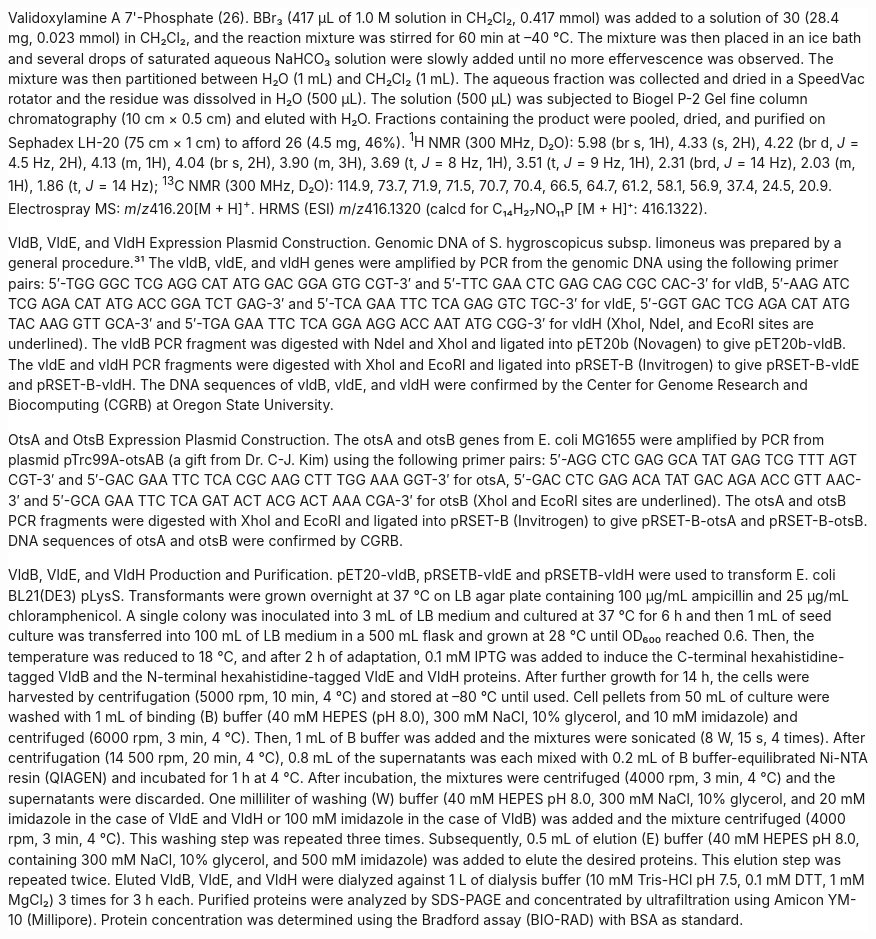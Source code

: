 Validoxylamine A 7'-Phosphate (26). BBr₃ (417 μL of 1.0 M solution in CH₂Cl₂, 0.417 mmol) was added to a solution of 30 (28.4 mg, 0.023 mmol) in CH₂Cl₂, and the reaction mixture was stirred for 60 min at –40 °C. The mixture was then placed in an ice bath and several drops of saturated aqueous NaHCO₃ solution were slowly added until no more effervescence was observed. The mixture was then partitioned between H₂O (1 mL) and CH₂Cl₂ (1 mL). The aqueous fraction was collected and dried in a SpeedVac rotator and the residue was dissolved in H₂O (500 μL). The solution (500 μL) was subjected to Biogel P-2 Gel fine column chromatography (10 cm × 0.5 cm) and eluted with H₂O. Fractions containing the product were pooled, dried, and purified on Sephadex LH-20 (75 cm × 1 cm) to afford 26 (4.5 mg, 46%). ${ }^{1} \mathrm{H}$ NMR (300 MHz, D₂O): 5.98 (br s, 1H), 4.33 (s, 2H), 4.22 (br d, $J = 4.5$ Hz, 2H), 4.13 (m, 1H), 4.04 (br s, 2H), 3.90 (m, 3H), 3.69 (t, $J = 8$ Hz, 1H), 3.51 (t, $J = 9$ Hz, 1H), 2.31 (brd, $J = 14$ Hz), 2.03 (m, 1H), 1.86 (t, $J = 14$ Hz); ${ }^{13} \mathrm{C}$ NMR (300 MHz, D₂O): 114.9, 73.7, 71.9, 71.5, 70.7, 70.4, 66.5, 64.7, 61.2, 58.1, 56.9, 37.4, 24.5, 20.9. Electrospray MS: $m / z 416.20\left[\mathrm{M}+\mathrm{H}\right]^{+}$. HRMS (ESI) $m / z 416.1320$ (calcd for C₁₄H₂₇NO₁₁P [M + H]⁺: 416.1322).

VldB, VldE, and VldH Expression Plasmid Construction. Genomic DNA of S. hygroscopicus subsp. limoneus was prepared by a general procedure.³¹ The vldB, vldE, and vldH genes were amplified by PCR from the genomic DNA using the following primer pairs: 5′-TGG GGC TCG AGG CAT ATG GAC GGA GTG CGT-3′ and 5′-TTC GAA CTC GAG CAG CGC CAC-3′ for vldB, 5′-AAG ATC TCG AGA CAT ATG ACC GGA TCT GAG-3′ and 5′-TCA GAA TTC TCA GAG GTC TGC-3′ for vldE, 5′-GGT GAC TCG AGA CAT ATG TAC AAG GTT GCA-3′ and 5′-TGA GAA TTC TCA GGA AGG ACC AAT ATG CGG-3′ for vldH (XhoI, NdeI, and EcoRI sites are underlined). The vldB PCR fragment was digested with NdeI and XhoI and ligated into pET20b (Novagen) to give pET20b-vldB. The vldE and vldH PCR fragments were digested with XhoI and EcoRI and ligated into pRSET-B (Invitrogen) to give pRSET-B-vldE and pRSET-B-vldH. The DNA sequences of vldB, vldE, and vldH were confirmed by the Center for Genome Research and Biocomputing (CGRB) at Oregon State University.

OtsA and OtsB Expression Plasmid Construction. The otsA and otsB genes from E. coli MG1655 were amplified by PCR from plasmid pTrc99A-otsAB (a gift from Dr. C-J. Kim) using the following primer pairs: 5′-AGG CTC GAG GCA TAT GAG TCG TTT AGT CGT-3′ and 5′-GAC GAA TTC TCA CGC AAG CTT TGG AAA GGT-3′ for otsA, 5′-GAC CTC GAG ACA TAT GAC AGA ACC GTT AAC-3′ and 5′-GCA GAA TTC TCA GAT ACT ACG ACT AAA CGA-3′ for otsB (XhoI and EcoRI sites are underlined). The otsA and otsB PCR fragments were digested with XhoI and EcoRI and ligated into pRSET-B (Invitrogen) to give pRSET-B-otsA and pRSET-B-otsB. DNA sequences of otsA and otsB were confirmed by CGRB.

VldB, VldE, and VldH Production and Purification. pET20-vldB, pRSETB-vldE and pRSETB-vldH were used to transform E. coli BL21(DE3) pLysS. Transformants were grown overnight at 37 °C on LB agar plate containing 100 μg/mL ampicillin and 25 μg/mL chloramphenicol. A single colony was inoculated into 3 mL of LB medium and cultured at 37 °C for 6 h and then 1 mL of seed culture was transferred into 100 mL of LB medium in a 500 mL flask and grown at 28 °C until OD₆₀₀ reached 0.6. Then, the temperature was reduced to 18 °C, and after 2 h of adaptation, 0.1 mM IPTG was added to induce the C-terminal hexahistidine-tagged VldB and the N-terminal hexahistidine-tagged VldE and VldH proteins. After further growth for 14 h, the cells were harvested by centrifugation (5000 rpm, 10 min, 4 °C) and stored at –80 °C until used. Cell pellets from 50 mL of culture were washed with 1 mL of binding (B) buffer (40 mM HEPES (pH 8.0), 300 mM NaCl, 10% glycerol, and 10 mM imidazole) and centrifuged (6000 rpm, 3 min, 4 °C). Then, 1 mL of B buffer was added and the mixtures were sonicated (8 W, 15 s, 4 times). After centrifugation (14 500 rpm, 20 min, 4 °C), 0.8 mL of the supernatants was each mixed with 0.2 mL of B buffer-equilibrated Ni-NTA resin (QIAGEN) and incubated for 1 h at 4 °C. After incubation, the mixtures were centrifuged (4000 rpm, 3 min, 4 °C) and the supernatants were discarded. One milliliter of washing (W) buffer (40 mM HEPES pH 8.0, 300 mM NaCl, 10% glycerol, and 20 mM imidazole in the case of VldE and VldH or 100 mM imidazole in the case of VldB) was added and the mixture centrifuged (4000 rpm, 3 min, 4 °C). This washing step was repeated three times. Subsequently, 0.5 mL of elution (E) buffer (40 mM HEPES pH 8.0, containing 300 mM NaCl, 10% glycerol, and 500 mM imidazole) was added to elute the desired proteins. This elution step was repeated twice. Eluted VldB, VldE, and VldH were dialyzed against 1 L of dialysis buffer (10 mM Tris-HCl pH 7.5, 0.1 mM DTT, 1 mM MgCl₂) 3 times for 3 h each. Purified proteins were analyzed by SDS-PAGE and concentrated by ultrafiltration using Amicon YM-10 (Millipore). Protein concentration was determined using the Bradford assay (BIO-RAD) with BSA as standard.
